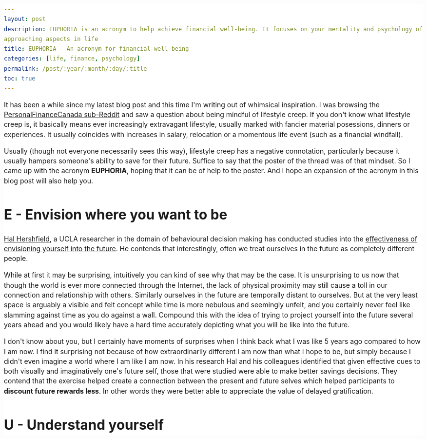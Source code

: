 ```yaml
---
layout: post
description: EUPHORIA is an acronym to help achieve financial well-being. It focuses on your mentality and psychology of approaching aspects in life
title: EUPHORIA - An acronym for financial well-being
categories: [life, finance, psychology]
permalink: /post/:year/:month/:day/:title
toc: true
---
```


It has been a while since my latest blog post and this time I'm writing out of whimsical inspiration. I was browsing the [PersonalFinanceCanada sub-Reddit](https://www.reddit.com/r/PersonalFinanceCanada/) and saw a question about being mindful of lifestyle creep. If you don't know what lifestyle creep is, it basically means ever increasingly extravagant lifestyle, usually marked with fancier material posessions, dinners or experiences. It usually coincides with increases in salary, relocation or a momentous life event (such as a financial windfall).

Usually (though not everyone necessarily sees this way), lifestyle creep has a negative connotation, particularly because it usually hampers someone's ability to save for their future. Suffice to say that the poster of the thread was of that mindset. So I came up with the acronym **EUPHORIA**, hoping that it can be of help to the poster. And I hope an expansion of the acronym in this blog post will also help you.

# E - Envision where you want to be

[Hal Hershfield](https://www.halhershfield.com/), a UCLA researcher in the domain of behavioural decision making has conducted studies into the [effectiveness of envisioning yourself into the future](https://www.halhershfield.com/research-index). He contends that interestingly, often we treat ourselves in the future as completely different people.

While at first it may be surprising, intuitively you can kind of see why that may be the case. It is unsurprising to us now that though the world is ever more connected through the Internet, the lack of physical proximity may still cause a toll in our connection and relationship with others. Similarly ourselves in the future are temporally distant to ourselves. But at the very least space is arguably a visible and felt concept while time is more nebulous and seemingly unfelt, and you certainly never feel like slamming against time as you do against a wall. Compound this with the idea of trying to project yourself into the future several years ahead and you would likely have a hard time accurately depicting what you will be like into the future.

I don't know about you, but I certainly have moments of surprises when I think back what I was like 5 years ago compared to how I am now. I find it surprising not because of how extraordinarily different I am now than what I hope to be, but simply because I didn't even imagine a world where I am like I am now. In his research Hal and his colleagues identified that given effective cues to both visually and imaginatively one's future self, those that were studied were able to make better savings decisions. They contend that the exercise helped create a connection between the present and future selves which helped participants to __discount future rewards less__. In other words they were better able to appreciate the value of delayed gratification.

# U - Understand yourself
